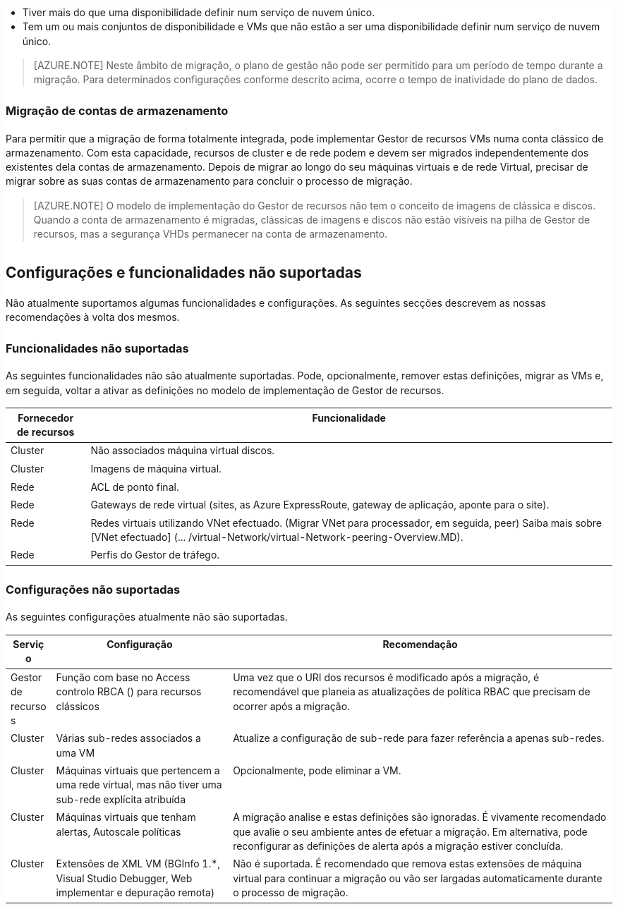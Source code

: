 -   Tiver mais do que uma disponibilidade definir num serviço de nuvem único.
-   Tem um ou mais conjuntos de disponibilidade e VMs que não estão a ser uma disponibilidade definir num serviço de nuvem único.

>[AZURE.NOTE] Neste âmbito de migração, o plano de gestão não pode ser permitido para um período de tempo durante a migração. Para determinados configurações conforme descrito acima, ocorre o tempo de inatividade do plano de dados.

### <a name="storage-accounts-migration"></a>Migração de contas de armazenamento

Para permitir que a migração de forma totalmente integrada, pode implementar Gestor de recursos VMs numa conta clássico de armazenamento. Com esta capacidade, recursos de cluster e de rede podem e devem ser migrados independentemente dos existentes dela contas de armazenamento. Depois de migrar ao longo do seu máquinas virtuais e de rede Virtual, precisar de migrar sobre as suas contas de armazenamento para concluir o processo de migração. 

>[AZURE.NOTE] O modelo de implementação do Gestor de recursos não tem o conceito de imagens de clássica e discos. Quando a conta de armazenamento é migradas, clássicas de imagens e discos não estão visíveis na pilha de Gestor de recursos, mas a segurança VHDs permanecer na conta de armazenamento. 

## <a name="unsupported-features-and-configurations"></a>Configurações e funcionalidades não suportadas

Não atualmente suportamos algumas funcionalidades e configurações. As seguintes secções descrevem as nossas recomendações à volta dos mesmos.

### <a name="unsupported-features"></a>Funcionalidades não suportadas

As seguintes funcionalidades não são atualmente suportadas. Pode, opcionalmente, remover estas definições, migrar as VMs e, em seguida, voltar a ativar as definições no modelo de implementação de Gestor de recursos.

Fornecedor de recursos | Funcionalidade
---------- | ------------
Cluster | Não associados máquina virtual discos.
Cluster | Imagens de máquina virtual.
Rede | ACL de ponto final.
Rede | Gateways de rede virtual (sites, as Azure ExpressRoute, gateway de aplicação, aponte para o site).
Rede | Redes virtuais utilizando VNet efectuado. (Migrar VNet para processador, em seguida, peer) Saiba mais sobre [VNet efectuado] (... /virtual-Network/virtual-Network-peering-Overview.MD).
Rede | Perfis do Gestor de tráfego.

### <a name="unsupported-configurations"></a>Configurações não suportadas

As seguintes configurações atualmente não são suportadas.

Serviço | Configuração | Recomendação
---------- | ------------ | ------------
Gestor de recursos | Função com base no Access controlo RBCA () para recursos clássicos | Uma vez que o URI dos recursos é modificado após a migração, é recomendável que planeia as atualizações de política RBAC que precisam de ocorrer após a migração.
Cluster | Várias sub-redes associados a uma VM | Atualize a configuração de sub-rede para fazer referência a apenas sub-redes.
Cluster | Máquinas virtuais que pertencem a uma rede virtual, mas não tiver uma sub-rede explícita atribuída | Opcionalmente, pode eliminar a VM.
Cluster | Máquinas virtuais que tenham alertas, Autoscale políticas | A migração analise e estas definições são ignoradas. É vivamente recomendado que avalie o seu ambiente antes de efetuar a migração. Em alternativa, pode reconfigurar as definições de alerta após a migração estiver concluída.
Cluster | Extensões de XML VM (BGInfo 1.*, Visual Studio Debugger, Web implementar e depuração remota) | Não é suportada. É recomendado que remova estas extensões de máquina virtual para continuar a migração ou vão ser largadas automaticamente durante o processo de migração.